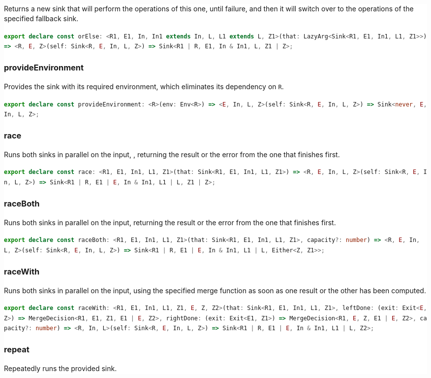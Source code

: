 Returns a new sink that will perform the operations of this one, until
failure, and then it will switch over to the operations of the specified
fallback sink.

```ts
export declare const orElse: <R1, E1, In, In1 extends In, L, L1 extends L, Z1>(that: LazyArg<Sink<R1, E1, In1, L1, Z1>>) => <R, E, Z>(self: Sink<R, E, In, L, Z>) => Sink<R1 | R, E1, In & In1, L, Z1 | Z>;
```

### provideEnvironment

Provides the sink with its required environment, which eliminates its
dependency on `R`.

```ts
export declare const provideEnvironment: <R>(env: Env<R>) => <E, In, L, Z>(self: Sink<R, E, In, L, Z>) => Sink<never, E, In, L, Z>;
```

### race

Runs both sinks in parallel on the input, , returning the result or the
error from the one that finishes first.

```ts
export declare const race: <R1, E1, In1, L1, Z1>(that: Sink<R1, E1, In1, L1, Z1>) => <R, E, In, L, Z>(self: Sink<R, E, In, L, Z>) => Sink<R1 | R, E1 | E, In & In1, L1 | L, Z1 | Z>;
```

### raceBoth

Runs both sinks in parallel on the input, returning the result or the error
from the one that finishes first.

```ts
export declare const raceBoth: <R1, E1, In1, L1, Z1>(that: Sink<R1, E1, In1, L1, Z1>, capacity?: number) => <R, E, In, L, Z>(self: Sink<R, E, In, L, Z>) => Sink<R1 | R, E1 | E, In & In1, L1 | L, Either<Z, Z1>>;
```

### raceWith

Runs both sinks in parallel on the input, using the specified merge
function as soon as one result or the other has been computed.

```ts
export declare const raceWith: <R1, E1, In1, L1, Z1, E, Z, Z2>(that: Sink<R1, E1, In1, L1, Z1>, leftDone: (exit: Exit<E, Z>) => MergeDecision<R1, E1, Z1, E1 | E, Z2>, rightDone: (exit: Exit<E1, Z1>) => MergeDecision<R1, E, Z, E1 | E, Z2>, capacity?: number) => <R, In, L>(self: Sink<R, E, In, L, Z>) => Sink<R1 | R, E1 | E, In & In1, L1 | L, Z2>;
```

### repeat

Repeatedly runs the provided sink.
